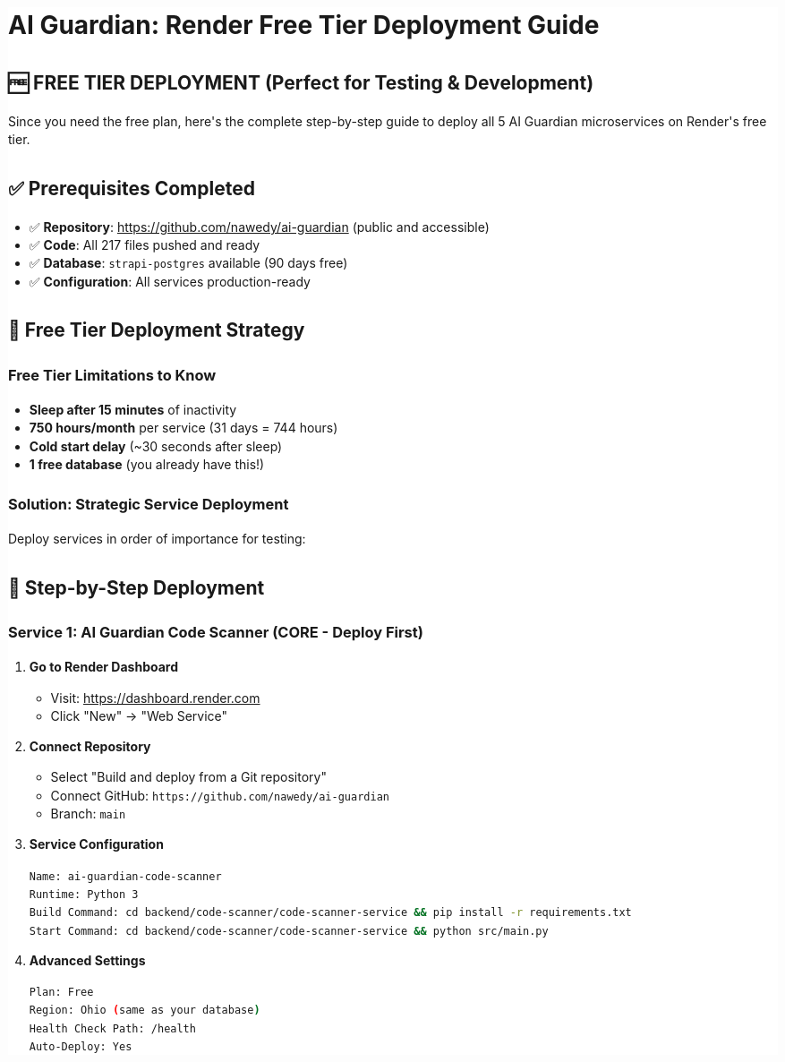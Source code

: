 # AI Guardian: Render Free Tier Deployment Guide

## 🆓 **FREE TIER DEPLOYMENT** (Perfect for Testing & Development)

Since you need the free plan, here's the complete step-by-step guide to deploy all 5 AI Guardian microservices on Render's free tier.

## ✅ **Prerequisites Completed**
- ✅ **Repository**: https://github.com/nawedy/ai-guardian (public and accessible)
- ✅ **Code**: All 217 files pushed and ready
- ✅ **Database**: `strapi-postgres` available (90 days free)
- ✅ **Configuration**: All services production-ready

## 🎯 **Free Tier Deployment Strategy**

### **Free Tier Limitations to Know**
- **Sleep after 15 minutes** of inactivity
- **750 hours/month** per service (31 days = 744 hours)
- **Cold start delay** (~30 seconds after sleep)
- **1 free database** (you already have this!)

### **Solution: Strategic Service Deployment**
Deploy services in order of importance for testing:

## 🚀 **Step-by-Step Deployment**

### **Service 1: AI Guardian Code Scanner** (CORE - Deploy First)

1. **Go to Render Dashboard**
   - Visit: https://dashboard.render.com
   - Click "New" → "Web Service"

2. **Connect Repository**
   - Select "Build and deploy from a Git repository"
   - Connect GitHub: `https://github.com/nawedy/ai-guardian`
   - Branch: `main`

3. **Service Configuration**
   ```bash
   Name: ai-guardian-code-scanner
   Runtime: Python 3
   Build Command: cd backend/code-scanner/code-scanner-service && pip install -r requirements.txt
   Start Command: cd backend/code-scanner/code-scanner-service && python src/main.py
   ```

4. **Advanced Settings**
   ```bash
   Plan: Free
   Region: Ohio (same as your database)
   Health Check Path: /health
   Auto-Deploy: Yes
   ```
